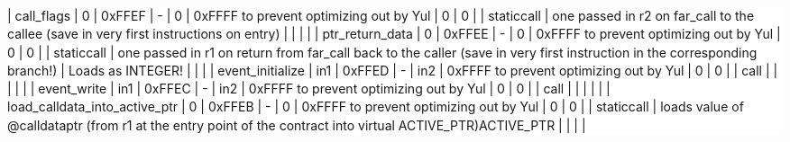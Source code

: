 | call_flags                                                                  | 0                  | 0xFFEF                 | -                                                     | 0                           | 0xFFFF to prevent optimizing out by Yul   | 0                            | 0                            |                                                                                                                                                         | staticcall                                  | one passed in r2 on far_call to the callee (save in very first instructions on entry)                                     |                                                                                                    |                                                                                                                                                              |                                                                                                                                                                                                                                                                                                       |
| ptr_return_data                                                             | 0                  | 0xFFEE                 | -                                                     | 0                           | 0xFFFF to prevent optimizing out by Yul   | 0                            | 0                            |                                                                                                                                                         | staticcall                                  | one passed in r1 on return from far_call back to the caller (save in very first instruction in the corresponding branch!) | Loads as INTEGER!                                                                                  |                                                                                                                                                              |                                                                                                                                                                                                                                                                                                       |
| event_initialize                                                            | in1                | 0xFFED                 | -                                                     | in2                         | 0xFFFF to prevent optimizing out by Yul   | 0                            | 0                            |                                                                                                                                                         | call                                        |                                                                                                                           |                                                                                                    |                                                                                                                                                              |                                                                                                                                                                                                                                                                                                       |
| event_write                                                                 | in1                | 0xFFEC                 | -                                                     | in2                         | 0xFFFF to prevent optimizing out by Yul   | 0                            | 0                            |                                                                                                                                                         | call                                        |                                                                                                                           |                                                                                                    |                                                                                                                                                              |                                                                                                                                                                                                                                                                                                       |
| load_calldata_into_active_ptr                                               | 0                  | 0xFFEB                 | -                                                     | 0                           | 0xFFFF to prevent optimizing out by Yul   | 0                            | 0                            |                                                                                                                                                         | staticcall                                  | loads value of @calldataptr (from r1 at the entry point of the contract into virtual ACTIVE_PTR)ACTIVE_PTR                |                                                                                                    |                                                                                                                                                              |                                                                                                                                                                                                                                                                                                       |